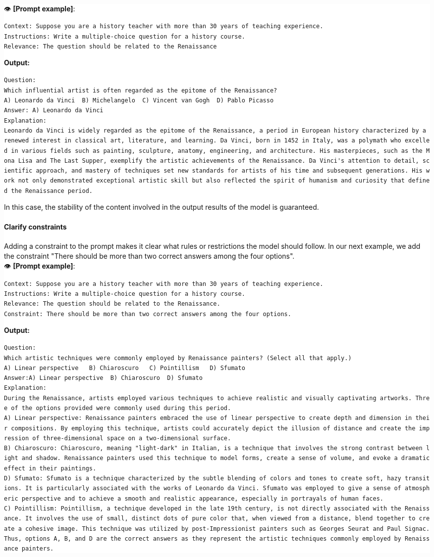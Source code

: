 👁️ **[Prompt example]**:  

    Context: Suppose you are a history teacher with more than 30 years of teaching experience.  
    Instructions: Write a multiple-choice question for a history course.  
    Relevance: The question should be related to the Renaissance

**Output:**

    Question:  
    Which influential artist is often regarded as the epitome of the Renaissance?  
    A) Leonardo da Vinci  B) Michelangelo  C) Vincent van Gogh  D) Pablo Picasso  
    Answer: A) Leonardo da Vinci  
    Explanation:  
    Leonardo da Vinci is widely regarded as the epitome of the Renaissance, a period in European history characterized by a renewed interest in classical art, literature, and learning. Da Vinci, born in 1452 in Italy, was a polymath who excelled in various fields such as painting, sculpture, anatomy, engineering, and architecture. His masterpieces, such as the Mona Lisa and The Last Supper, exemplify the artistic achievements of the Renaissance. Da Vinci's attention to detail, scientific approach, and mastery of techniques set new standards for artists of his time and subsequent generations. His work not only demonstrated exceptional artistic skill but also reflected the spirit of humanism and curiosity that defined the Renaissance period.

In this case, the stability of the content involved in the output results of the model is guaranteed.

#### Clarify constraints

Adding a constraint to the prompt makes it clear what rules or restrictions the model should follow. In our next example, we add the constraint "There should be more than two correct answers among the four options".  
👁️ **[Prompt example]**:  

    Context: Suppose you are a history teacher with more than 30 years of teaching experience.  
    Instructions: Write a multiple-choice question for a history course.  
    Relevance: The question should be related to the Renaissance.  
    Constraint: There should be more than two correct answers among the four options.

**Output:**  

    Question:  
    Which artistic techniques were commonly employed by Renaissance painters? (Select all that apply.)  
    A) Linear perspective   B) Chiaroscuro   C) Pointillism   D) Sfumato  
    Answer:A) Linear perspective  B) Chiaroscuro  D) Sfumato  
    Explanation:  
    During the Renaissance, artists employed various techniques to achieve realistic and visually captivating artworks. Three of the options provided were commonly used during this period.  
    A) Linear perspective: Renaissance painters embraced the use of linear perspective to create depth and dimension in their compositions. By employing this technique, artists could accurately depict the illusion of distance and create the impression of three-dimensional space on a two-dimensional surface.  
    B) Chiaroscuro: Chiaroscuro, meaning "light-dark" in Italian, is a technique that involves the strong contrast between light and shadow. Renaissance painters used this technique to model forms, create a sense of volume, and evoke a dramatic effect in their paintings.  
    D) Sfumato: Sfumato is a technique characterized by the subtle blending of colors and tones to create soft, hazy transitions. It is particularly associated with the works of Leonardo da Vinci. Sfumato was employed to give a sense of atmospheric perspective and to achieve a smooth and realistic appearance, especially in portrayals of human faces.  
    C) Pointillism: Pointillism, a technique developed in the late 19th century, is not directly associated with the Renaissance. It involves the use of small, distinct dots of pure color that, when viewed from a distance, blend together to create a cohesive image. This technique was utilized by post-Impressionist painters such as Georges Seurat and Paul Signac.
    Thus, options A, B, and D are the correct answers as they represent the artistic techniques commonly employed by Renaissance painters.
